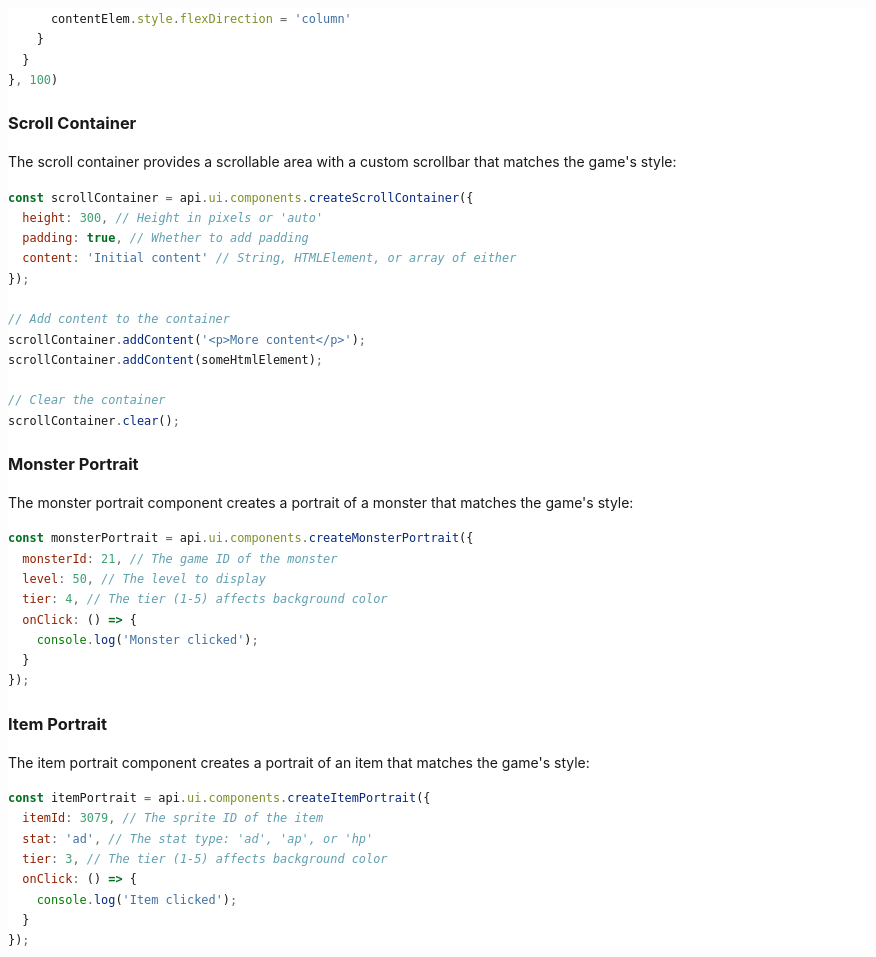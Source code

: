 ```javascript
      contentElem.style.flexDirection = 'column'
    }
  }
}, 100)
```

### Scroll Container

The scroll container provides a scrollable area with a custom scrollbar that matches the game's style:

```javascript
const scrollContainer = api.ui.components.createScrollContainer({
  height: 300, // Height in pixels or 'auto'
  padding: true, // Whether to add padding
  content: 'Initial content' // String, HTMLElement, or array of either
});

// Add content to the container
scrollContainer.addContent('<p>More content</p>');
scrollContainer.addContent(someHtmlElement);

// Clear the container
scrollContainer.clear();
```

### Monster Portrait

The monster portrait component creates a portrait of a monster that matches the game's style:

```javascript
const monsterPortrait = api.ui.components.createMonsterPortrait({
  monsterId: 21, // The game ID of the monster
  level: 50, // The level to display
  tier: 4, // The tier (1-5) affects background color
  onClick: () => {
    console.log('Monster clicked');
  }
});
```

### Item Portrait

The item portrait component creates a portrait of an item that matches the game's style:

```javascript
const itemPortrait = api.ui.components.createItemPortrait({
  itemId: 3079, // The sprite ID of the item
  stat: 'ad', // The stat type: 'ad', 'ap', or 'hp'
  tier: 3, // The tier (1-5) affects background color
  onClick: () => {
    console.log('Item clicked');
  }
});
```
